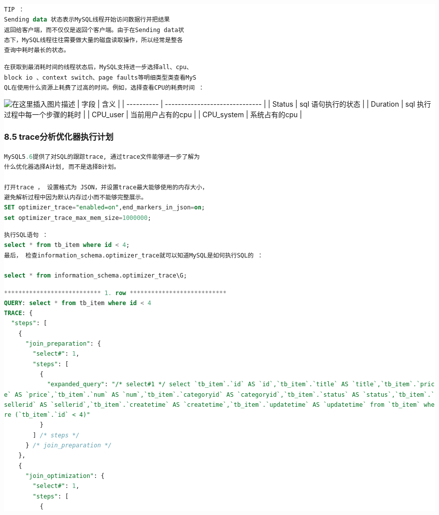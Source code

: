 ```sql
TIP ：
Sending data 状态表示MySQL线程开始访问数据行并把结果
返回给客户端，而不仅仅是返回个客户端。由于在Sending data状
态下，MySQL线程往往需要做大量的磁盘读取操作，所以经常是整各
查询中耗时最长的状态。
```

```markdown
在获取到最消耗时间的线程状态后，MySQL支持进一步选择all、cpu、
block io 、context switch、page faults等明细类型类查看MyS
QL在使用什么资源上耗费了过高的时间。例如，选择查看CPU的耗费时间 ：
```
![在这里插入图片描述](https://img-blog.csdnimg.cn/20210503215546378.png?x-oss-process=image/watermark,type_ZmFuZ3poZW5naGVpdGk,shadow_10,text_aHR0cHM6Ly9ibG9nLmNzZG4ubmV0L3VuaXF1ZV9wZXJmZWN0,size_16,color_FFFFFF,t_70)
| 字段       | 含义                           |
| ---------- | ------------------------------ |
| Status     | sql 语句执行的状态             |
| Duration   | sql 执行过程中每一个步骤的耗时 |
| CPU_user   | 当前用户占有的cpu              |
| CPU_system | 系统占有的cpu                  |


### 8.5 trace分析优化器执行计划
```sql
MySQL5.6提供了对SQL的跟踪trace, 通过trace文件能够进一步了解为
什么优化器选择A计划, 而不是选择B计划。

打开trace ， 设置格式为 JSON，并设置trace最大能够使用的内存大小，
避免解析过程中因为默认内存过小而不能够完整展示。
SET optimizer_trace="enabled=on",end_markers_in_json=on;
set optimizer_trace_max_mem_size=1000000;
```

```sql
执行SQL语句 ：
select * from tb_item where id < 4;
最后， 检查information_schema.optimizer_trace就可以知道MySQL是如何执行SQL的 ：

select * from information_schema.optimizer_trace\G;
```
```sql
*************************** 1. row ***************************
QUERY: select * from tb_item where id < 4
TRACE: {
  "steps": [
    {
      "join_preparation": {
        "select#": 1,
        "steps": [
          {
            "expanded_query": "/* select#1 */ select `tb_item`.`id` AS `id`,`tb_item`.`title` AS `title`,`tb_item`.`price` AS `price`,`tb_item`.`num` AS `num`,`tb_item`.`categoryid` AS `categoryid`,`tb_item`.`status` AS `status`,`tb_item`.`sellerid` AS `sellerid`,`tb_item`.`createtime` AS `createtime`,`tb_item`.`updatetime` AS `updatetime` from `tb_item` where (`tb_item`.`id` < 4)"
          }
        ] /* steps */
      } /* join_preparation */
    },
    {
      "join_optimization": {
        "select#": 1,
        "steps": [
          {
```